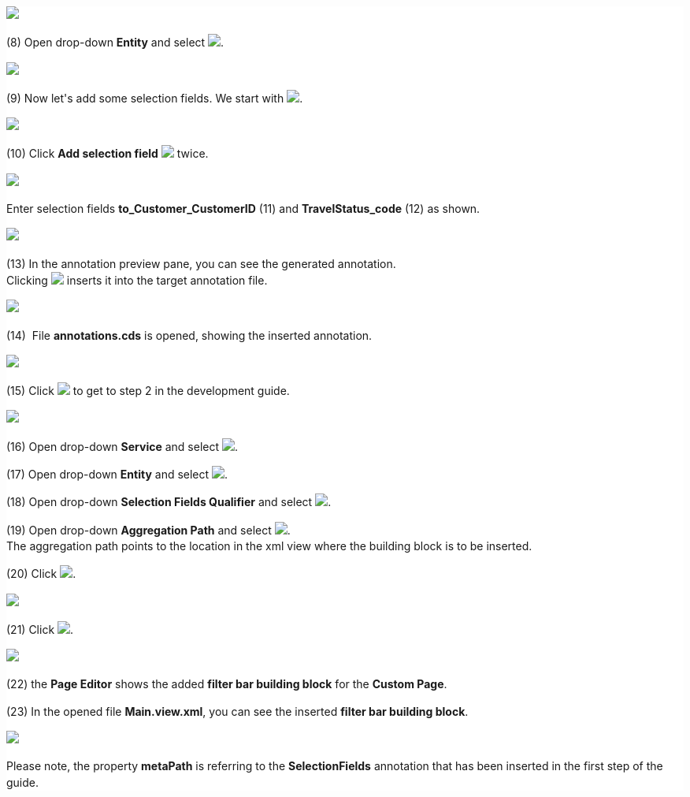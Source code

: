 ![](./images/image13.png)

(8) Open drop-down **Entity** and select ![](./images/image16.png).

![](./images/image15.png)

(9) Now let's add some selection fields. We start with ![](./images/image18.png).

![](./images/image17.png)

(10) Click **Add selection field** ![](./images/image20.png) twice.

![](./images/image19.png)

Enter selection fields **to_Customer_CustomerID** (11) and **TravelStatus_code** (12) as shown.

![](./images/image21.png)

(13) In the annotation preview pane, you can see the generated annotation.\
Clicking ![](./images/image25.png) inserts it into the target annotation file.

![](./images/image24.png)

(14)  File **annotations.cds** is opened, showing the inserted annotation.

![](./images/image26.png)

(15) Click ![](./images/image29.png) to get to step 2 in the development guide.

![](./images/image28.png)

(16) Open drop-down **Service** and select ![](./images/image31.png).

(17) Open drop-down **Entity** and select ![](./images/image32.png).

(18) Open drop-down **Selection Fields Qualifier** and select ![](./images/image33.png).

(19) Open drop-down **Aggregation Path** and select ![](./images/image34.png).\
The aggregation path points to the location in the xml view where the building block is to be inserted.

(20) Click ![](./images/image35.png).

![](./images/image30.png)

(21) Click ![](./images/image37.png).

![](./images/image36.png)

(22) the **Page Editor** shows the added **filter bar building block** for the **Custom Page**.

(23) In the opened file **Main.view.xml**, you can see the inserted **filter bar building block**.

![](./images/image38.png)

Please note, the property **metaPath** is referring to the **SelectionFields** annotation that has been inserted in the first step of the guide.
